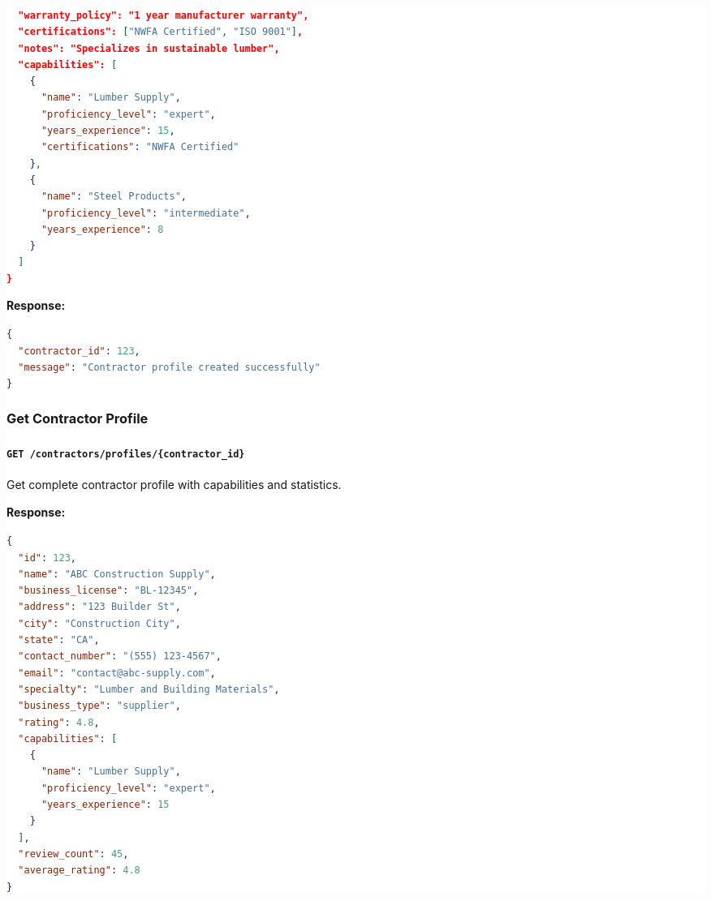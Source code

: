 ```json
  "warranty_policy": "1 year manufacturer warranty",
  "certifications": ["NWFA Certified", "ISO 9001"],
  "notes": "Specializes in sustainable lumber",
  "capabilities": [
    {
      "name": "Lumber Supply",
      "proficiency_level": "expert",
      "years_experience": 15,
      "certifications": "NWFA Certified"
    },
    {
      "name": "Steel Products",
      "proficiency_level": "intermediate",
      "years_experience": 8
    }
  ]
}
```

**Response:**
```json
{
  "contractor_id": 123,
  "message": "Contractor profile created successfully"
}
```

### Get Contractor Profile

#### `GET /contractors/profiles/{contractor_id}`

Get complete contractor profile with capabilities and statistics.

**Response:**
```json
{
  "id": 123,
  "name": "ABC Construction Supply",
  "business_license": "BL-12345",
  "address": "123 Builder St",
  "city": "Construction City",
  "state": "CA",
  "contact_number": "(555) 123-4567",
  "email": "contact@abc-supply.com",
  "specialty": "Lumber and Building Materials",
  "business_type": "supplier",
  "rating": 4.8,
  "capabilities": [
    {
      "name": "Lumber Supply",
      "proficiency_level": "expert",
      "years_experience": 15
    }
  ],
  "review_count": 45,
  "average_rating": 4.8
}
```
